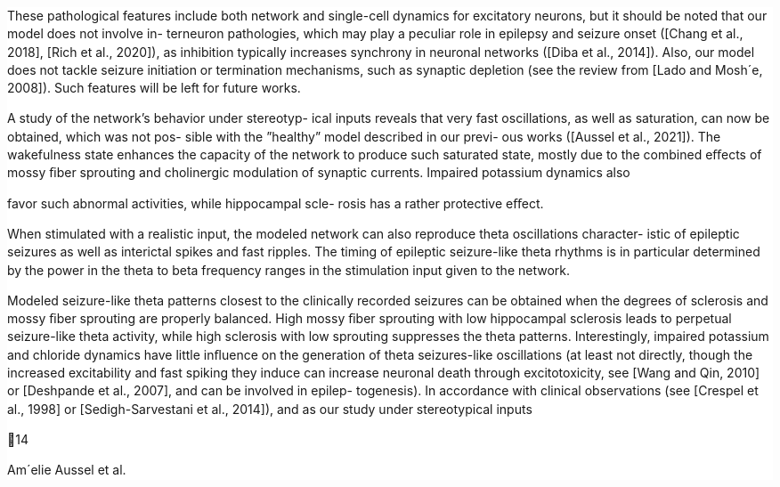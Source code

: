 These pathological features include both network
and single-cell dynamics for excitatory neurons, but it
should be noted that our model does not involve in-
terneuron pathologies, which may play a peculiar role
in epilepsy and seizure onset ([Chang et al., 2018], [Rich
et al., 2020]), as inhibition typically increases synchrony
in neuronal networks ([Diba et al., 2014]). Also, our
model does not tackle seizure initiation or termination
mechanisms, such as synaptic depletion (see the review
from [Lado and Mosh´e, 2008]). Such features will be left
for future works.

A study of the network’s behavior under stereotyp-
ical inputs reveals that very fast oscillations, as well as
saturation, can now be obtained, which was not pos-
sible with the ”healthy” model described in our previ-
ous works ([Aussel et al., 2021]). The wakefulness state
enhances the capacity of the network to produce such
saturated state, mostly due to the combined eﬀects of
mossy ﬁber sprouting and cholinergic modulation of
synaptic currents. Impaired potassium dynamics also

favor such abnormal activities, while hippocampal scle-
rosis has a rather protective eﬀect.

When stimulated with a realistic input, the modeled
network can also reproduce theta oscillations character-
istic of epileptic seizures as well as interictal spikes and
fast ripples. The timing of epileptic seizure-like theta
rhythms is in particular determined by the power in
the theta to beta frequency ranges in the stimulation
input given to the network.

Modeled seizure-like theta patterns closest to the
clinically recorded seizures can be obtained when
the degrees of sclerosis and mossy ﬁber sprouting are
properly balanced. High mossy ﬁber sprouting with low
hippocampal sclerosis leads to perpetual seizure-like
theta activity, while high sclerosis with low sprouting
suppresses the theta patterns. Interestingly, impaired
potassium and chloride dynamics have little inﬂuence
on the generation of theta seizures-like oscillations (at
least not directly, though the increased excitability and
fast spiking they induce can increase neuronal death
through excitotoxicity, see [Wang and Qin, 2010] or
[Deshpande et al., 2007], and can be involved in epilep-
togenesis). In accordance with clinical observations
(see [Crespel et al., 1998] or [Sedigh-Sarvestani et al.,
2014]), and as our study under stereotypical inputs

14

Am´elie Aussel et al.
